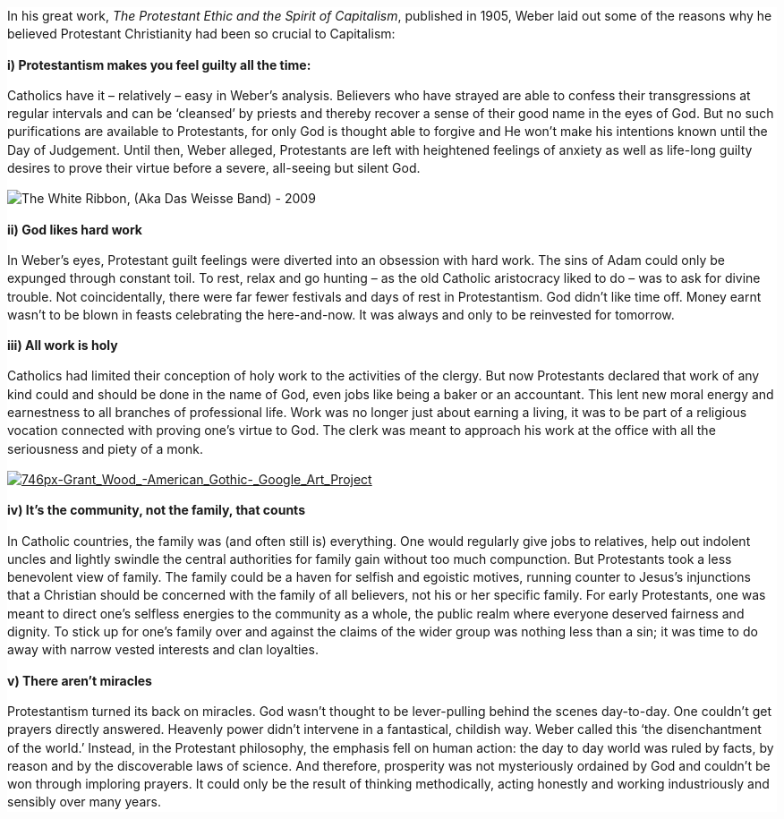 In his great work, _The Protestant Ethic and the Spirit of Capitalism_, published in 1905, Weber laid out some of the reasons why he believed Protestant Christianity had been so crucial to Capitalism:

**i) Protestantism makes you feel guilty all the time:**

Catholics have it – relatively – easy in Weber’s analysis. Believers who have strayed are able to confess their transgressions at regular intervals and can be ‘cleansed’ by priests and thereby recover a sense of their good name in the eyes of God. But no such purifications are available to Protestants, for only God is thought able to forgive and He won’t make his intentions known until the Day of Judgement. Until then, Weber alleged, Protestants are left with heightened feelings of anxiety as well as life-long guilty desires to prove their virtue before a severe, all-seeing but silent God.

![The White Ribbon, (Aka Das Weisse Band) - 2009](https://www.theschooloflife.com/thebookoflife/wp-content/uploads/2014/09/rexfeatures_986780r.jpg)

**ii) God likes hard work**

In Weber’s eyes, Protestant guilt feelings were diverted into an obsession with hard work. The sins of Adam could only be expunged through constant toil. To rest, relax and go hunting – as the old Catholic aristocracy liked to do – was to ask for divine trouble. Not coincidentally, there were far fewer festivals and days of rest in Protestantism. God didn’t like time off. Money earnt wasn’t to be blown in feasts celebrating the here-and-now. It was always and only to be reinvested for tomorrow.

**iii) All work is holy**

Catholics had limited their conception of holy work to the activities of the clergy. But now Protestants declared that work of any kind could and should be done in the name of God, even jobs like being a baker or an accountant. This lent new moral energy and earnestness to all branches of professional life. Work was no longer just about earning a living, it was to be part of a religious vocation connected with proving one’s virtue to God. The clerk was meant to approach his work at the office with all the seriousness and piety of a monk.

[![746px-Grant_Wood_-_American_Gothic_-_Google_Art_Project](https://www.theschooloflife.com/thebookoflife/wp-content/uploads/2014/11/746px-Grant_Wood_-_American_Gothic_-_Google_Art_Project.jpg)](http://www.thebookoflife.org/wp-content/uploads/2014/11/746px-Grant_Wood_-_American_Gothic_-_Google_Art_Project.jpg)

**iv) It’s the community, not the family, that counts**

In Catholic countries, the family was (and often still is) everything. One would regularly give jobs to relatives, help out indolent uncles and lightly swindle the central authorities for family gain without too much compunction. But Protestants took a less benevolent view of family. The family could be a haven for selfish and egoistic motives, running counter to Jesus’s injunctions that a Christian should be concerned with the family of all believers, not his or her specific family. For early Protestants, one was meant to direct one’s selfless energies to the community as a whole, the public realm where everyone deserved fairness and dignity. To stick up for one’s family over and against the claims of the wider group was nothing less than a sin; it was time to do away with narrow vested interests and clan loyalties.

**v) There aren’t miracles**

Protestantism turned its back on miracles. God wasn’t thought to be lever-pulling behind the scenes day-to-day. One couldn’t get prayers directly answered. Heavenly power didn’t intervene in a fantastical, childish way. Weber called this ‘the disenchantment of the world.’ Instead, in the Protestant philosophy, the emphasis fell on human action: the day to day world was ruled by facts, by reason and by the discoverable laws of science. And therefore, prosperity was not mysteriously ordained by God and couldn’t be won through imploring prayers. It could only be the result of thinking methodically, acting honestly and working industriously and sensibly over many years.
